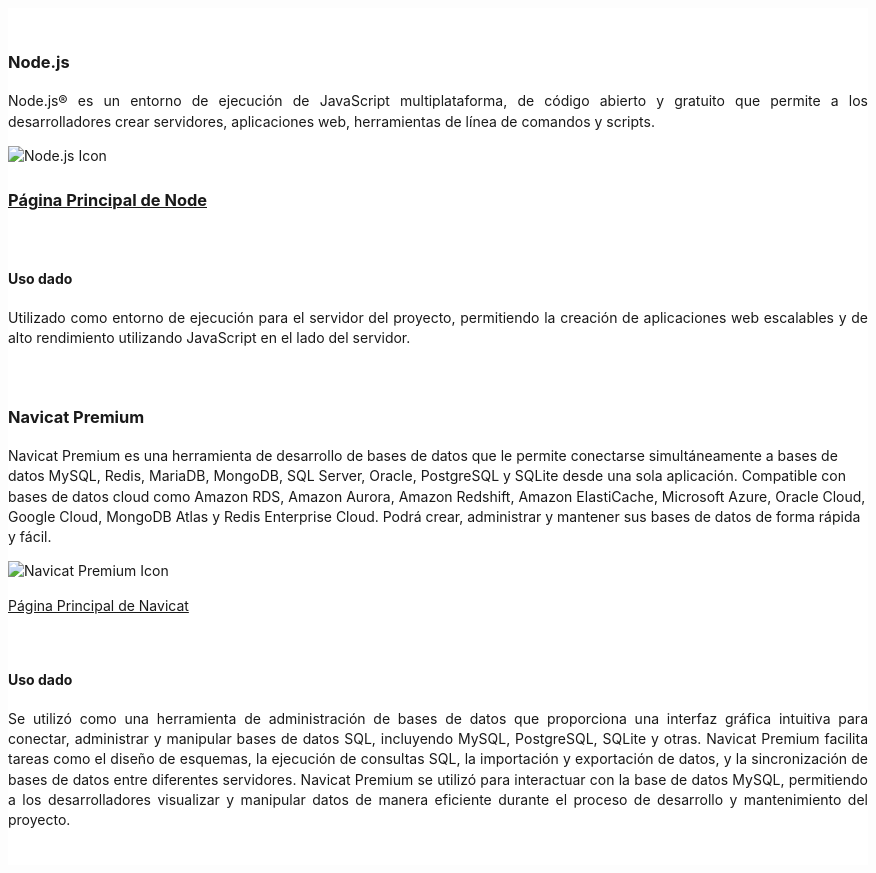 
&nbsp;
&nbsp;

### Node.js  

<p align="justify">
Node.js® es un entorno de ejecución de JavaScript multiplataforma, de código abierto y gratuito que permite a los desarrolladores crear servidores, aplicaciones web, herramientas de línea de comandos y scripts.
</p>

![Node.js Icon](https://upload.wikimedia.org/wikipedia/commons/thumb/d/d9/Node.js_logo.svg/1200px-Node.js_logo.svg.png)

### [Página Principal de Node](https://nodejs.org/en)
&nbsp;
#### Uso dado
<p align= "justify">
Utilizado como entorno de ejecución para el servidor del proyecto, permitiendo la creación de aplicaciones web escalables y de alto rendimiento utilizando JavaScript en el lado del servidor.  
</p>

&nbsp;
&nbsp; 

### Navicat Premium

<p>
Navicat Premium es una herramienta de desarrollo de bases de datos que le permite conectarse simultáneamente a bases de datos MySQL, Redis, MariaDB, MongoDB, SQL Server, Oracle, PostgreSQL y SQLite desde una sola aplicación. Compatible con bases de datos cloud como Amazon RDS, Amazon Aurora, Amazon Redshift, Amazon ElastiCache, Microsoft Azure, Oracle Cloud, Google Cloud, MongoDB Atlas y Redis Enterprise Cloud. Podrá crear, administrar y mantener sus bases de datos de forma rápida y fácil.
</p>

![Navicat Premium Icon](https://www.navicat.com/images/02.Product_00_AllProducts_Premium16.svg)

[Página Principal de Navicat](https://www.navicat.com/es/)

&nbsp;
#### Uso dado
<p align= "justify">
Se utilizó como una herramienta de administración de bases de datos que proporciona una interfaz gráfica intuitiva para conectar, administrar y manipular bases de datos SQL, incluyendo MySQL, PostgreSQL, SQLite y otras. Navicat Premium facilita tareas como el diseño de esquemas, la ejecución de consultas SQL, la importación y exportación de datos, y la sincronización de bases de datos entre diferentes servidores. Navicat Premium se utilizó para interactuar con la base de datos MySQL, permitiendo a los desarrolladores visualizar y manipular datos de manera eficiente durante el proceso de desarrollo y mantenimiento del proyecto.  
</p>

&nbsp;
&nbsp; 
